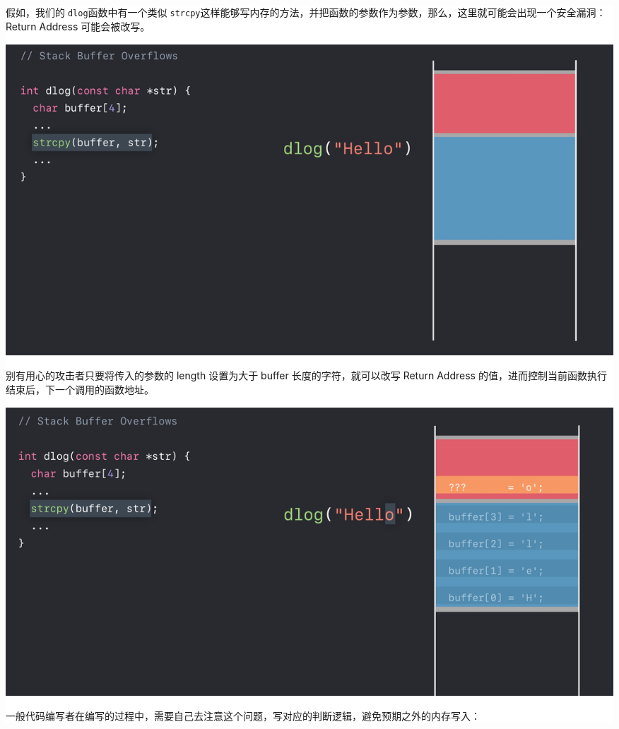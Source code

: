 假如，我们的 `dlog`函数中有一个类似 `strcpy`这样能够写内存的方法，并把函数的参数作为参数，那么，这里就可能会出现一个安全漏洞：Return Address 可能会被改写。

![](/assets/images/2018-06-24-what-is-new-in-llvm/67cb06c3d7936b027b3e7c625d3aca75.jpg)

别有用心的攻击者只要将传入的参数的 length 设置为大于 buffer 长度的字符，就可以改写 Return Address 的值，进而控制当前函数执行结束后，下一个调用的函数地址。

![](/assets/images/2018-06-24-what-is-new-in-llvm/822219e4485f7d092be99a58acca3b96.jpg)

一般代码编写者在编写的过程中，需要自己去注意这个问题，写对应的判断逻辑，避免预期之外的内存写入：
